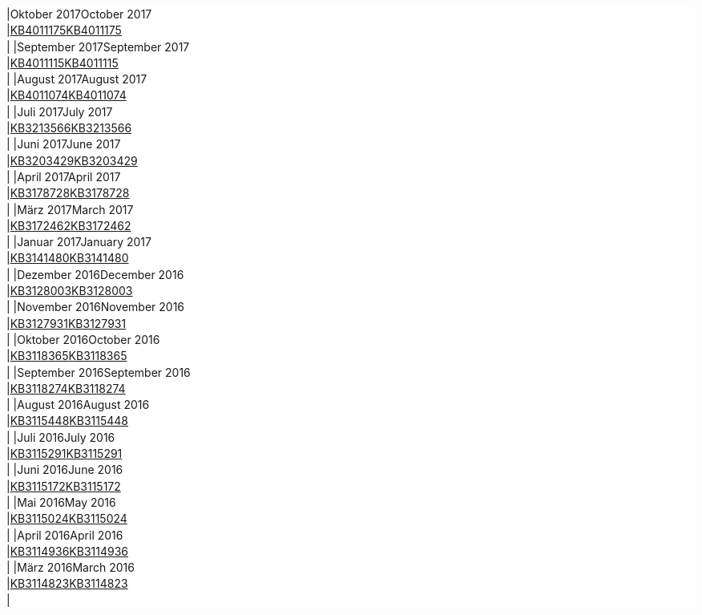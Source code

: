 |<span data-ttu-id="d6b18-200">Oktober 2017</span><span class="sxs-lookup"><span data-stu-id="d6b18-200">October 2017</span></span><br/> |[<span data-ttu-id="d6b18-201">KB4011175</span><span class="sxs-lookup"><span data-stu-id="d6b18-201">KB4011175</span></span>](https://support.microsoft.com/help/4011175) <br/> |
|<span data-ttu-id="d6b18-202">September 2017</span><span class="sxs-lookup"><span data-stu-id="d6b18-202">September 2017</span></span><br/> |[<span data-ttu-id="d6b18-203">KB4011115</span><span class="sxs-lookup"><span data-stu-id="d6b18-203">KB4011115</span></span>](https://support.microsoft.com/help/4011115) <br/> |
|<span data-ttu-id="d6b18-204">August 2017</span><span class="sxs-lookup"><span data-stu-id="d6b18-204">August 2017</span></span>  <br/>  |[<span data-ttu-id="d6b18-205">KB4011074</span><span class="sxs-lookup"><span data-stu-id="d6b18-205">KB4011074</span></span>](https://support.microsoft.com/help/4011074) <br/> |
|<span data-ttu-id="d6b18-206">Juli 2017</span><span class="sxs-lookup"><span data-stu-id="d6b18-206">July 2017</span></span>  <br/> |[<span data-ttu-id="d6b18-207">KB3213566</span><span class="sxs-lookup"><span data-stu-id="d6b18-207">KB3213566</span></span>](https://support.microsoft.com/help/3213566) <br/> |
|<span data-ttu-id="d6b18-208">Juni 2017</span><span class="sxs-lookup"><span data-stu-id="d6b18-208">June 2017</span></span>  <br/> |[<span data-ttu-id="d6b18-209">KB3203429</span><span class="sxs-lookup"><span data-stu-id="d6b18-209">KB3203429</span></span>](https://support.microsoft.com/help/3203429) <br/> |
|<span data-ttu-id="d6b18-210">April 2017</span><span class="sxs-lookup"><span data-stu-id="d6b18-210">April 2017</span></span>  <br/> |[<span data-ttu-id="d6b18-211">KB3178728</span><span class="sxs-lookup"><span data-stu-id="d6b18-211">KB3178728</span></span>](https://support.microsoft.com/help/3178728) <br/> |
|<span data-ttu-id="d6b18-212">März 2017</span><span class="sxs-lookup"><span data-stu-id="d6b18-212">March 2017</span></span>  <br/> |[<span data-ttu-id="d6b18-213">KB3172462</span><span class="sxs-lookup"><span data-stu-id="d6b18-213">KB3172462</span></span>](https://support.microsoft.com/help/3172462) <br/> |
|<span data-ttu-id="d6b18-214">Januar 2017</span><span class="sxs-lookup"><span data-stu-id="d6b18-214">January 2017</span></span>  <br/> |[<span data-ttu-id="d6b18-215">KB3141480</span><span class="sxs-lookup"><span data-stu-id="d6b18-215">KB3141480</span></span>](https://support.microsoft.com/help/3141480) <br/> |
|<span data-ttu-id="d6b18-216">Dezember 2016</span><span class="sxs-lookup"><span data-stu-id="d6b18-216">December 2016</span></span>  <br/> |[<span data-ttu-id="d6b18-217">KB3128003</span><span class="sxs-lookup"><span data-stu-id="d6b18-217">KB3128003</span></span>](https://support.microsoft.com/help/3128003) <br/> |
|<span data-ttu-id="d6b18-218">November 2016</span><span class="sxs-lookup"><span data-stu-id="d6b18-218">November 2016</span></span>  <br/> |[<span data-ttu-id="d6b18-219">KB3127931</span><span class="sxs-lookup"><span data-stu-id="d6b18-219">KB3127931</span></span>](https://support.microsoft.com/help/3127931) <br/> |
|<span data-ttu-id="d6b18-220">Oktober 2016</span><span class="sxs-lookup"><span data-stu-id="d6b18-220">October 2016</span></span>  <br/>|[<span data-ttu-id="d6b18-221">KB3118365</span><span class="sxs-lookup"><span data-stu-id="d6b18-221">KB3118365</span></span>](https://support.microsoft.com/help/3118365) <br/> |
|<span data-ttu-id="d6b18-222">September 2016</span><span class="sxs-lookup"><span data-stu-id="d6b18-222">September 2016</span></span>  <br/> |[<span data-ttu-id="d6b18-223">KB3118274</span><span class="sxs-lookup"><span data-stu-id="d6b18-223">KB3118274</span></span>](https://support.microsoft.com/help/3118274) <br/> |
|<span data-ttu-id="d6b18-224">August 2016</span><span class="sxs-lookup"><span data-stu-id="d6b18-224">August 2016</span></span>  <br/> |[<span data-ttu-id="d6b18-225">KB3115448</span><span class="sxs-lookup"><span data-stu-id="d6b18-225">KB3115448</span></span>](https://support.microsoft.com/help/3115448) <br/> |
|<span data-ttu-id="d6b18-226">Juli 2016</span><span class="sxs-lookup"><span data-stu-id="d6b18-226">July 2016</span></span>  <br/> |[<span data-ttu-id="d6b18-227">KB3115291</span><span class="sxs-lookup"><span data-stu-id="d6b18-227">KB3115291</span></span>](https://support.microsoft.com/help/3115291) <br/> |
|<span data-ttu-id="d6b18-228">Juni 2016</span><span class="sxs-lookup"><span data-stu-id="d6b18-228">June 2016</span></span>  <br/>  |[<span data-ttu-id="d6b18-229">KB3115172</span><span class="sxs-lookup"><span data-stu-id="d6b18-229">KB3115172</span></span>](https://support.microsoft.com/help/3115172) <br/> |
|<span data-ttu-id="d6b18-230">Mai 2016</span><span class="sxs-lookup"><span data-stu-id="d6b18-230">May 2016</span></span>  <br/> |[<span data-ttu-id="d6b18-231">KB3115024</span><span class="sxs-lookup"><span data-stu-id="d6b18-231">KB3115024</span></span>](https://support.microsoft.com/help/3115024) <br/> |
|<span data-ttu-id="d6b18-232">April 2016</span><span class="sxs-lookup"><span data-stu-id="d6b18-232">April 2016</span></span>  <br/> |[<span data-ttu-id="d6b18-233">KB3114936</span><span class="sxs-lookup"><span data-stu-id="d6b18-233">KB3114936</span></span>](https://support.microsoft.com/help/3114936) <br/> |
|<span data-ttu-id="d6b18-234">März 2016</span><span class="sxs-lookup"><span data-stu-id="d6b18-234">March 2016</span></span>  <br/> |[<span data-ttu-id="d6b18-235">KB3114823</span><span class="sxs-lookup"><span data-stu-id="d6b18-235">KB3114823</span></span>](https://support.microsoft.com/help/3114823) <br/> |
